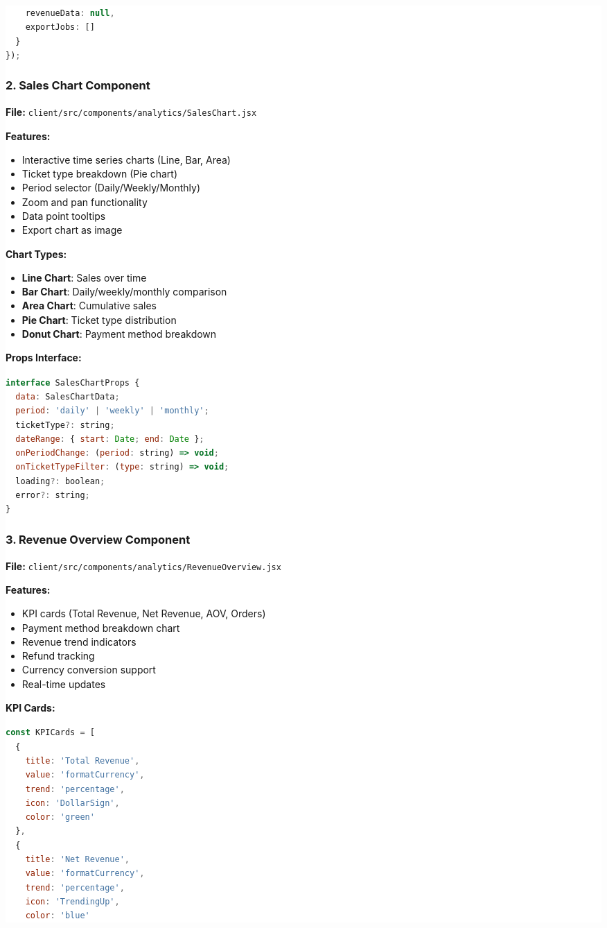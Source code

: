 ```javascript
    revenueData: null,
    exportJobs: []
  }
});
```

### 2. **Sales Chart Component**
**File:** `client/src/components/analytics/SalesChart.jsx`

**Features:**
- Interactive time series charts (Line, Bar, Area)
- Ticket type breakdown (Pie chart)
- Period selector (Daily/Weekly/Monthly)
- Zoom and pan functionality
- Data point tooltips
- Export chart as image

**Chart Types:**
- **Line Chart**: Sales over time
- **Bar Chart**: Daily/weekly/monthly comparison
- **Area Chart**: Cumulative sales
- **Pie Chart**: Ticket type distribution
- **Donut Chart**: Payment method breakdown

**Props Interface:**
```javascript
interface SalesChartProps {
  data: SalesChartData;
  period: 'daily' | 'weekly' | 'monthly';
  ticketType?: string;
  dateRange: { start: Date; end: Date };
  onPeriodChange: (period: string) => void;
  onTicketTypeFilter: (type: string) => void;
  loading?: boolean;
  error?: string;
}
```

### 3. **Revenue Overview Component**
**File:** `client/src/components/analytics/RevenueOverview.jsx`

**Features:**
- KPI cards (Total Revenue, Net Revenue, AOV, Orders)
- Payment method breakdown chart
- Revenue trend indicators
- Refund tracking
- Currency conversion support
- Real-time updates

**KPI Cards:**
```javascript
const KPICards = [
  {
    title: 'Total Revenue',
    value: 'formatCurrency',
    trend: 'percentage',
    icon: 'DollarSign',
    color: 'green'
  },
  {
    title: 'Net Revenue',
    value: 'formatCurrency',
    trend: 'percentage',
    icon: 'TrendingUp',
    color: 'blue'
```